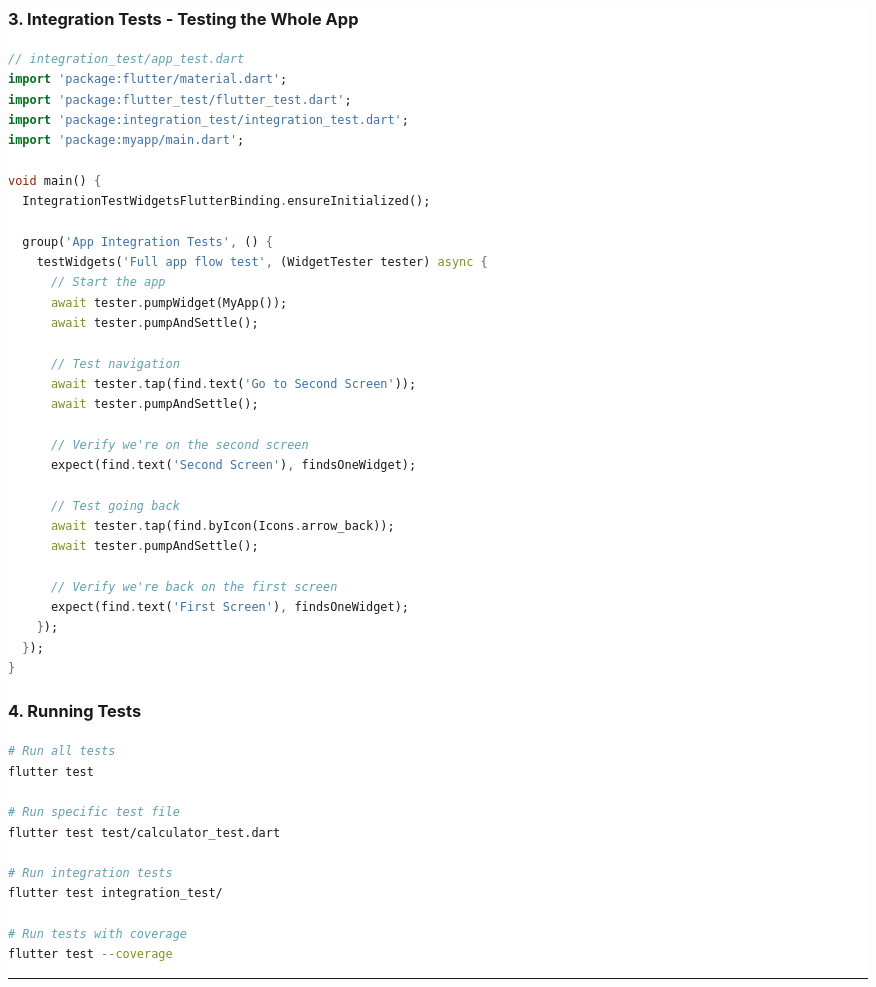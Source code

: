 ### 3. Integration Tests - Testing the Whole App
```dart
// integration_test/app_test.dart
import 'package:flutter/material.dart';
import 'package:flutter_test/flutter_test.dart';
import 'package:integration_test/integration_test.dart';
import 'package:myapp/main.dart';

void main() {
  IntegrationTestWidgetsFlutterBinding.ensureInitialized();

  group('App Integration Tests', () {
    testWidgets('Full app flow test', (WidgetTester tester) async {
      // Start the app
      await tester.pumpWidget(MyApp());
      await tester.pumpAndSettle();

      // Test navigation
      await tester.tap(find.text('Go to Second Screen'));
      await tester.pumpAndSettle();

      // Verify we're on the second screen
      expect(find.text('Second Screen'), findsOneWidget);

      // Test going back
      await tester.tap(find.byIcon(Icons.arrow_back));
      await tester.pumpAndSettle();

      // Verify we're back on the first screen
      expect(find.text('First Screen'), findsOneWidget);
    });
  });
}
```

### 4. Running Tests
```bash
# Run all tests
flutter test

# Run specific test file
flutter test test/calculator_test.dart

# Run integration tests
flutter test integration_test/

# Run tests with coverage
flutter test --coverage
```

---
